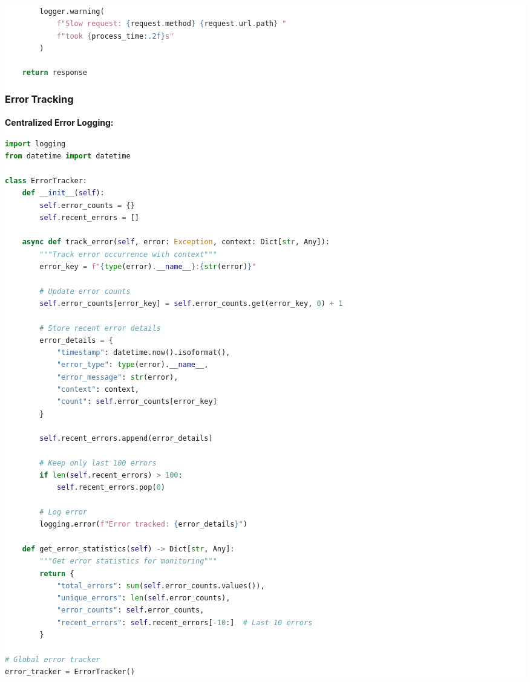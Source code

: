 ```python
        logger.warning(
            f"Slow request: {request.method} {request.url.path} "
            f"took {process_time:.2f}s"
        )
    
    return response
```

### Error Tracking

**Centralized Error Logging:**
```python
import logging
from datetime import datetime

class ErrorTracker:
    def __init__(self):
        self.error_counts = {}
        self.recent_errors = []
    
    async def track_error(self, error: Exception, context: Dict[str, Any]):
        """Track error occurrence with context"""
        error_key = f"{type(error).__name__}:{str(error)}"
        
        # Update error counts
        self.error_counts[error_key] = self.error_counts.get(error_key, 0) + 1
        
        # Store recent error details
        error_details = {
            "timestamp": datetime.now().isoformat(),
            "error_type": type(error).__name__,
            "error_message": str(error),
            "context": context,
            "count": self.error_counts[error_key]
        }
        
        self.recent_errors.append(error_details)
        
        # Keep only last 100 errors
        if len(self.recent_errors) > 100:
            self.recent_errors.pop(0)
        
        # Log error
        logging.error(f"Error tracked: {error_details}")
    
    def get_error_statistics(self) -> Dict[str, Any]:
        """Get error statistics for monitoring"""
        return {
            "total_errors": sum(self.error_counts.values()),
            "unique_errors": len(self.error_counts),
            "error_counts": self.error_counts,
            "recent_errors": self.recent_errors[-10:]  # Last 10 errors
        }

# Global error tracker
error_tracker = ErrorTracker()
```
